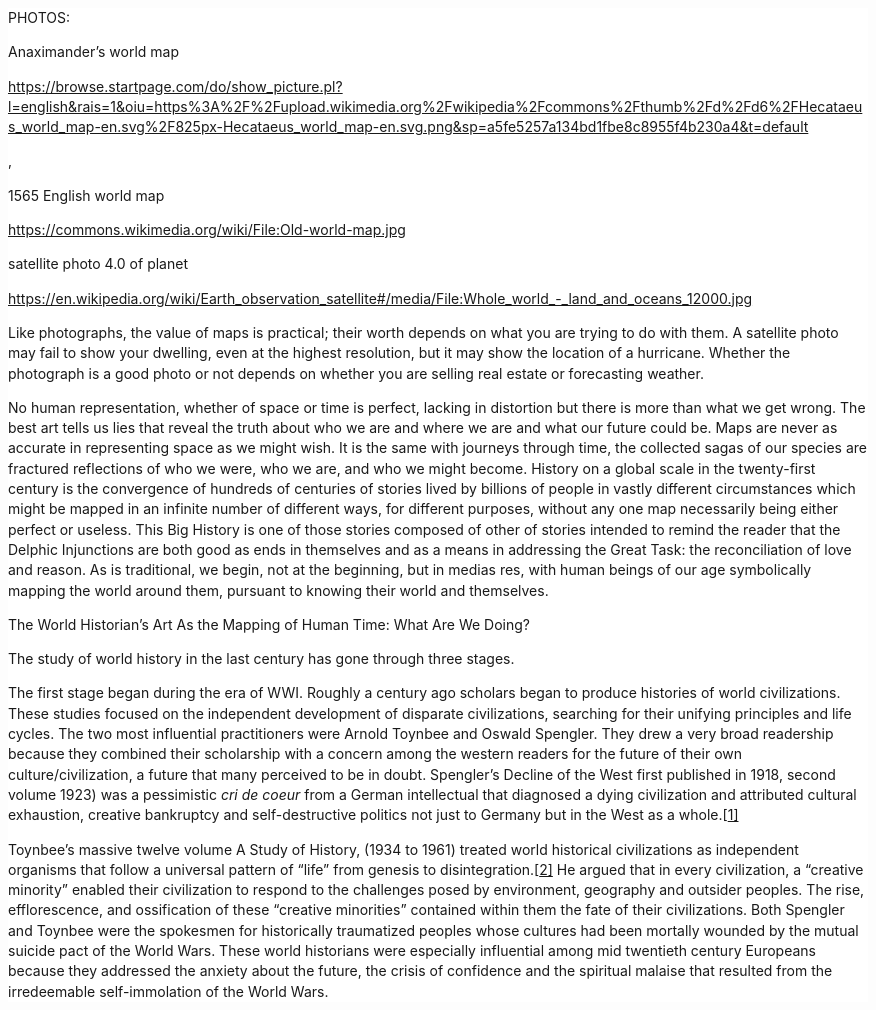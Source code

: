 PHOTOS:

Anaximander’s world map

https://browse.startpage.com/do/show_picture.pl?l=english&rais=1&oiu=https%3A%2F%2Fupload.wikimedia.org%2Fwikipedia%2Fcommons%2Fthumb%2Fd%2Fd6%2FHecataeus_world_map-en.svg%2F825px-Hecataeus_world_map-en.svg.png&sp=a5fe5257a134bd1fbe8c8955f4b230a4&t=default

 ,

1565 English world map

https://commons.wikimedia.org/wiki/File:Old-world-map.jpg

satellite photo 4.0 of planet

https://en.wikipedia.org/wiki/Earth_observation_satellite#/media/File:Whole_world_-_land_and_oceans_12000.jpg

Like photographs, the value of maps is practical; their worth depends on  what you are trying to do with them. A satellite photo may fail to show  your dwelling, even at the highest resolution, but it may show the  location of a hurricane. Whether the photograph is a good photo or not  depends on whether you are selling real estate or forecasting weather.

No human representation, whether of space or time is perfect, lacking in  distortion but there is more than what we get wrong. The best art tells  us lies that reveal the truth about who we are and where we are and what our future could be. Maps are never as accurate in representing space  as we might wish.  It is the same with journeys through time, the  collected sagas of our species are fractured reflections of who we were, who we are, and who we might become. History on a global scale in the  twenty-first century is the convergence of hundreds of centuries of  stories lived by billions of people in vastly different circumstances  which might be mapped in an infinite number of different ways, for  different purposes, without any one map necessarily being either perfect or useless. This Big History is one of those stories composed of other  of stories intended to remind the reader that the Delphic Injunctions  are both good as ends in themselves and as a means in addressing the  Great Task: the reconciliation of love and reason. As is traditional, we begin, not at the beginning, but in medias res, with human beings of  our age symbolically mapping the world around them, pursuant to knowing  their world and themselves.

The World Historian’s Art As the Mapping of Human Time: What Are We Doing?

The study of world history in the last century has gone through three stages.

The first stage began during the era of WWI. Roughly a century ago scholars began to produce histories of world civilizations. These studies  focused on the independent development of disparate civilizations,  searching for their unifying principles and life cycles. The two most  influential practitioners were Arnold Toynbee and Oswald Spengler. They  drew a very broad readership because they combined their scholarship  with a concern among the western readers for the future of their own  culture/civilization, a future that many perceived to be in doubt.  Spengler’s Decline of the West first published in 1918, second volume  1923) was a pessimistic *cri de coeur* from a German intellectual that diagnosed a dying civilization and attributed  cultural exhaustion, creative bankruptcy and self-destructive politics  not just to Germany but in the West as a whole.[[1\]](applewebdata://1203A4C9-7890-4AB5-A6BC-A3FB7B587133#_ftn1)

Toynbee’s massive twelve volume A Study of History, (1934 to 1961) treated world  historical civilizations as independent organisms that follow a  universal pattern of “life” from genesis to disintegration.[[2\]](applewebdata://1203A4C9-7890-4AB5-A6BC-A3FB7B587133#_ftn2) He argued that in every civilization, a “creative minority” enabled  their civilization to respond to the challenges posed by environment,  geography and outsider peoples. The rise, efflorescence, and  ossification of these “creative minorities” contained within them the  fate of their civilizations. Both Spengler and Toynbee were the  spokesmen for historically traumatized peoples whose cultures had been  mortally wounded by the mutual suicide pact of the World Wars. These  world historians were especially influential among mid twentieth century Europeans because they addressed the anxiety about the future, the  crisis of confidence and the spiritual malaise that resulted from the  irredeemable self-immolation of the World Wars.
